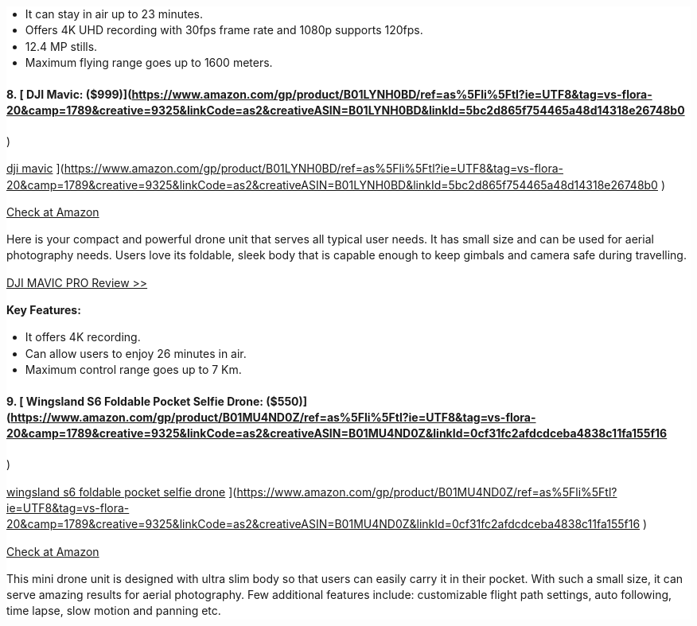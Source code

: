 * It can stay in air up to 23 minutes.
* Offers 4K UHD recording with 30fps frame rate and 1080p supports 120fps.
* 12.4 MP stills.
* Maximum flying range goes up to 1600 meters.

#### 8. [ DJI Mavic: ($999)](<https://www.amazon.com/gp/product/B01LYNH0BD/ref=as%5Fli%5Ftl?ie=UTF8&tag=vs-flora-20&camp=1789&creative=9325&linkCode=as2&creativeASIN=B01LYNH0BD&linkId=5bc2d865f754465a48d14318e26748b0>

)

[dji mavic](https://images.wondershare.com/filmora/article-images/dji-mavic.jpg) ](https://www.amazon.com/gp/product/B01LYNH0BD/ref=as%5Fli%5Ftl?ie=UTF8&tag=vs-flora-20&camp=1789&creative=9325&linkCode=as2&creativeASIN=B01LYNH0BD&linkId=5bc2d865f754465a48d14318e26748b0
)

[Check at Amazon](https://www.amazon.com/gp/product/B01LYNH0BD/ref=as%5Fli%5Ftl?ie=UTF8&tag=vs-flora-20&camp=1789&creative=9325&linkCode=as2&creativeASIN=B01LYNH0BD&linkId=5bc2d865f754465a48d14318e26748b0
)

 Here is your compact and powerful drone unit that serves all typical user needs. It has small size and can be used for aerial photography needs. Users love its foldable, sleek body that is capable enough to keep gimbals and camera safe during travelling.

[DJI MAVIC PRO Review >>](https://tools.techidaily.com/wondershare/filmora/download/)

 **Key Features:**

* It offers 4K recording.
* Can allow users to enjoy 26 minutes in air.
* Maximum control range goes up to 7 Km.

#### 9. [ Wingsland S6 Foldable Pocket Selfie Drone: ($550)](<https://www.amazon.com/gp/product/B01MU4ND0Z/ref=as%5Fli%5Ftl?ie=UTF8&tag=vs-flora-20&camp=1789&creative=9325&linkCode=as2&creativeASIN=B01MU4ND0Z&linkId=0cf31fc2afdcdceba4838c11fa155f16>

)

[wingsland s6 foldable pocket selfie drone](https://images.wondershare.com/filmora/article-images/wingsland-s6-foldable-pocket-selfie-drone.jpg) ](https://www.amazon.com/gp/product/B01MU4ND0Z/ref=as%5Fli%5Ftl?ie=UTF8&tag=vs-flora-20&camp=1789&creative=9325&linkCode=as2&creativeASIN=B01MU4ND0Z&linkId=0cf31fc2afdcdceba4838c11fa155f16
)

[Check at Amazon](https://www.amazon.com/gp/product/B01MU4ND0Z/ref=as%5Fli%5Ftl?ie=UTF8&tag=vs-flora-20&camp=1789&creative=9325&linkCode=as2&creativeASIN=B01MU4ND0Z&linkId=0cf31fc2afdcdceba4838c11fa155f16
)

 This mini drone unit is designed with ultra slim body so that users can easily carry it in their pocket. With such a small size, it can serve amazing results for aerial photography. Few additional features include: customizable flight path settings, auto following, time lapse, slow motion and panning etc.
